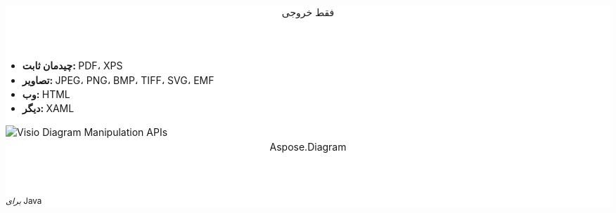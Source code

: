   <div class="d1-col d1-right">
   <header>
    <i class="fa fa-mail-forward">
    </i>
    فقط خروجی
   </header>
   <ul>
    <li>
     <b>
      چیدمان ثابت:
     </b>
     PDF، XPS
    </li>
    <li>
     <b>
      تصاویر:
     </b>
     JPEG، PNG، BMP، TIFF، SVG، EMF
    </li>
    <li>
     <b>
      وب:
     </b>
     HTML
    </li>
    <li>
     <b>
      دیگر:
     </b>
     XAML
    </li>
   </ul>
  </div>
  
 </div>
 
 <div class="d1-logo">
  <img width="70" height="75" alt="Visio Diagram Manipulation APIs" src="https://cms.admin.containerize.com/templates/aspose/img/products/diagram/aspose_diagram-for-java.svg"/>
  <header>
   Aspose.Diagram
  </header>
  <footer>
   <small>
    <em>
     برای
    </em>
    Java
   </small>
  </footer>
 </div>
 
</div>
